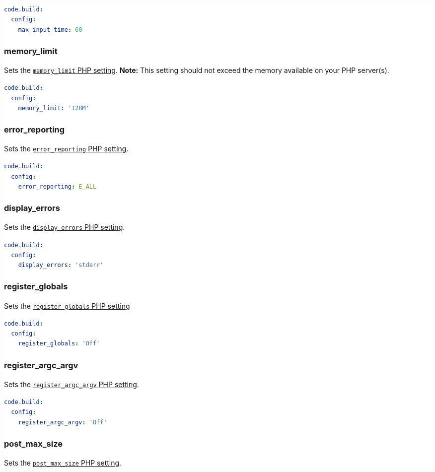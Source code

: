 ```yaml
code.build:
  config:
    max_input_time: 60
```
### memory_limit
Sets the [`memory_limit` PHP setting](http://php.net/manual/en/ini.core.php#ini.memory-limit). **Note:** This setting should not exceed the memory available on your PHP server(s).

```yaml
code.build:
  config:
    memory_limit: '128M'
```
### error_reporting
Sets the [`error_reporting` PHP setting](http://www.php.net/manual/en/errorfunc.configuration.php#ini.error-reporting).

```yaml
code.build:
  config:
    error_reporting: E_ALL
```
### display_errors
Sets the [`display_errors` PHP setting](http://us3.php.net/manual/en/errorfunc.configuration.php#ini.display-errors).

```yaml
code.build:
  config:
    display_errors: 'stderr'
```
### register_globals
Sets the [`register_globals` PHP setting](http://www.php.net/manual/en/ini.core.php#ini.register-globals)

```yaml
code.build:
  config:
    register_globals: 'Off'
```
### register\_argc\_argv
Sets the [`register_argc_argv` PHP setting](http://www.php.net/manual/en/ini.core.php#ini.register-argc-argv).

```yaml
code.build:
  config:
    register_argc_argv: 'Off'
```
### post\_max\_size
Sets the [`post_max_size` PHP setting](http://www.php.net/manual/en/ini.core.php#ini.post-max-size).
